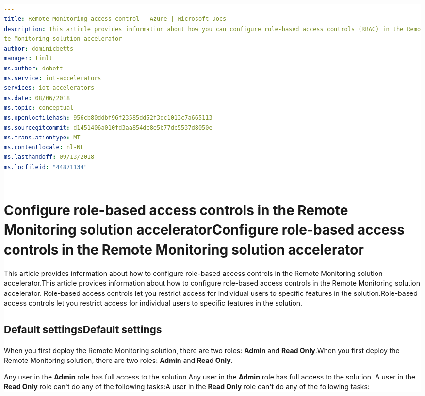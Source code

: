 ```yaml
---
title: Remote Monitoring access control - Azure | Microsoft Docs
description: This article provides information about how you can configure role-based access controls (RBAC) in the Remote Monitoring solution accelerator
author: dominicbetts
manager: timlt
ms.author: dobett
ms.service: iot-accelerators
services: iot-accelerators
ms.date: 08/06/2018
ms.topic: conceptual
ms.openlocfilehash: 956cb80ddbf96f23585dd52f3dc1013c7a665113
ms.sourcegitcommit: d1451406a010fd3aa854dc8e5b77dc5537d8050e
ms.translationtype: MT
ms.contentlocale: nl-NL
ms.lasthandoff: 09/13/2018
ms.locfileid: "44871134"
---
```

# <a name="configure-role-based-access-controls-in-the-remote-monitoring-solution-accelerator"></a><span data-ttu-id="42b1f-103">Configure role-based access controls in the Remote Monitoring solution accelerator</span><span class="sxs-lookup"><span data-stu-id="42b1f-103">Configure role-based access controls in the Remote Monitoring solution accelerator</span></span>

<span data-ttu-id="42b1f-104">This article provides information about how to configure role-based access controls in the Remote Monitoring solution accelerator.</span><span class="sxs-lookup"><span data-stu-id="42b1f-104">This article provides information about how to configure role-based access controls in the Remote Monitoring solution accelerator.</span></span> <span data-ttu-id="42b1f-105">Role-based access controls let you restrict access for individual users to specific features in the solution.</span><span class="sxs-lookup"><span data-stu-id="42b1f-105">Role-based access controls let you restrict access for individual users to specific features in the solution.</span></span>

## <a name="default-settings"></a><span data-ttu-id="42b1f-106">Default settings</span><span class="sxs-lookup"><span data-stu-id="42b1f-106">Default settings</span></span>

<span data-ttu-id="42b1f-107">When you first deploy the Remote Monitoring solution, there are two roles: **Admin** and **Read Only**.</span><span class="sxs-lookup"><span data-stu-id="42b1f-107">When you first deploy the Remote Monitoring solution, there are two roles: **Admin** and **Read Only**.</span></span>

<span data-ttu-id="42b1f-108">Any user in the **Admin** role has full access to the solution.</span><span class="sxs-lookup"><span data-stu-id="42b1f-108">Any user in the **Admin** role has full access to the solution.</span></span> <span data-ttu-id="42b1f-109">A user in the **Read Only** role can't do any of the following tasks:</span><span class="sxs-lookup"><span data-stu-id="42b1f-109">A user in the **Read Only** role can't do any of the following tasks:</span></span>
